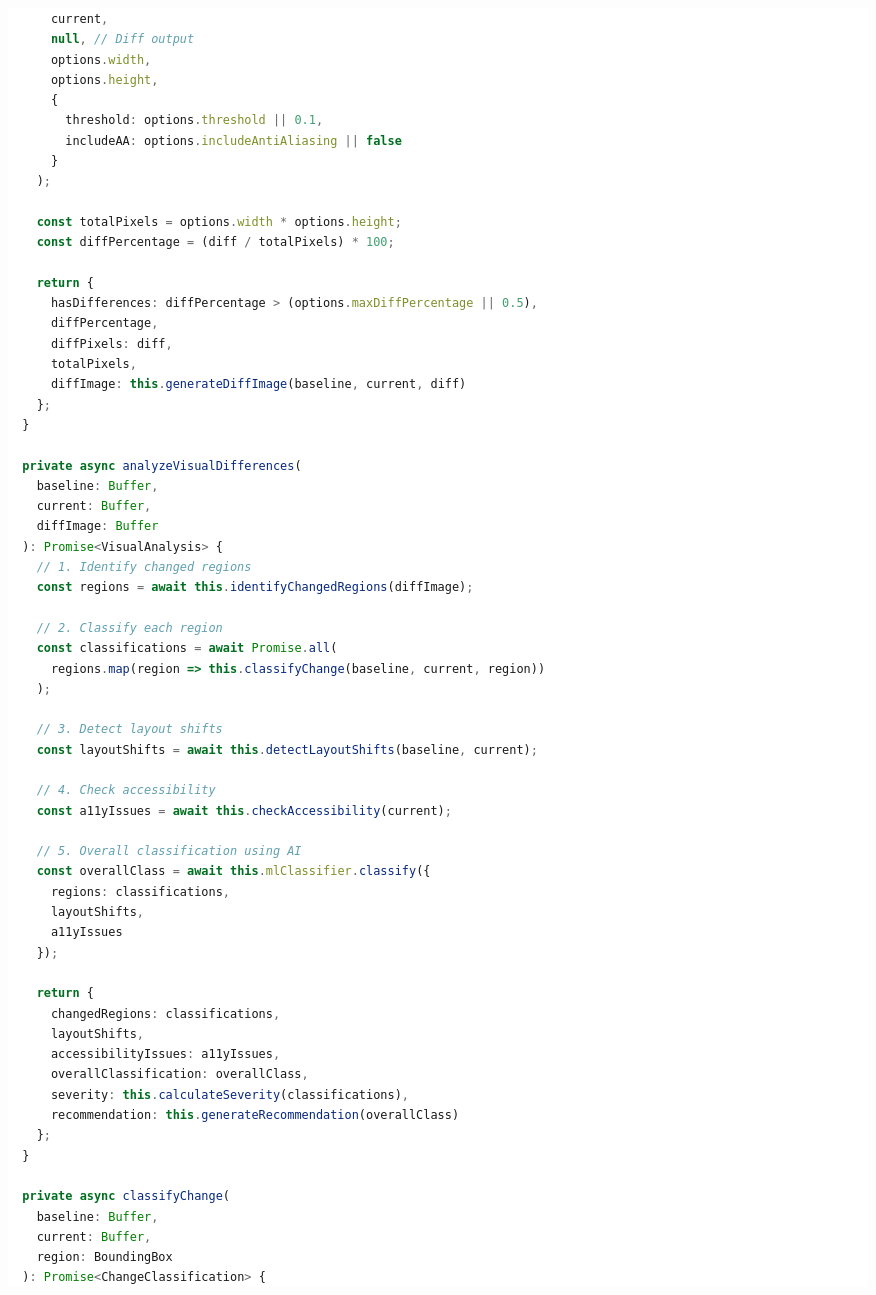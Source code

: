 ```typescript
      current,
      null, // Diff output
      options.width,
      options.height,
      {
        threshold: options.threshold || 0.1,
        includeAA: options.includeAntiAliasing || false
      }
    );
    
    const totalPixels = options.width * options.height;
    const diffPercentage = (diff / totalPixels) * 100;
    
    return {
      hasDifferences: diffPercentage > (options.maxDiffPercentage || 0.5),
      diffPercentage,
      diffPixels: diff,
      totalPixels,
      diffImage: this.generateDiffImage(baseline, current, diff)
    };
  }

  private async analyzeVisualDifferences(
    baseline: Buffer,
    current: Buffer,
    diffImage: Buffer
  ): Promise<VisualAnalysis> {
    // 1. Identify changed regions
    const regions = await this.identifyChangedRegions(diffImage);
    
    // 2. Classify each region
    const classifications = await Promise.all(
      regions.map(region => this.classifyChange(baseline, current, region))
    );
    
    // 3. Detect layout shifts
    const layoutShifts = await this.detectLayoutShifts(baseline, current);
    
    // 4. Check accessibility
    const a11yIssues = await this.checkAccessibility(current);
    
    // 5. Overall classification using AI
    const overallClass = await this.mlClassifier.classify({
      regions: classifications,
      layoutShifts,
      a11yIssues
    });
    
    return {
      changedRegions: classifications,
      layoutShifts,
      accessibilityIssues: a11yIssues,
      overallClassification: overallClass,
      severity: this.calculateSeverity(classifications),
      recommendation: this.generateRecommendation(overallClass)
    };
  }

  private async classifyChange(
    baseline: Buffer,
    current: Buffer,
    region: BoundingBox
  ): Promise<ChangeClassification> {
```